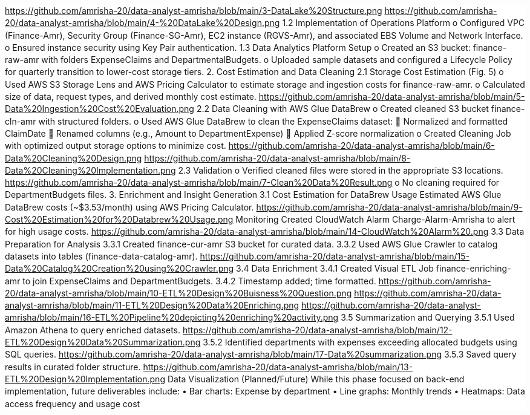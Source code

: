 https://github.com/amrisha-20/data-analyst-amrisha/blob/main/3-DataLake%20Structure.png
https://github.com/amrisha-20/data-analyst-amrisha/blob/main/4-%20DataLake%20Design.png
1.2 Implementation of Operations Platform
o	Configured VPC (Finance-Amr), Security Group (Finance-SG-Amr), EC2 instance (RGVS-Amr), and associated EBS Volume and Network Interface.
o	Ensured instance security using Key Pair authentication.
1.3 Data Analytics Platform Setup
o	Created an S3 bucket: finance-raw-amr with folders ExpenseClaims and DepartmentalBudgets.
o	Uploaded sample datasets and configured a Lifecycle Policy for quarterly transition to lower-cost storage tiers.
2. Cost Estimation and Data Cleaning
2.1 Storage Cost Estimation (Fig. 5)
o	Used AWS S3 Storage Lens and AWS Pricing Calculator to estimate storage and ingestion costs for finance-raw-amr.
o	Calculated size of data, request types, and derived monthly cost estimate.
https://github.com/amrisha-20/data-analyst-amrisha/blob/main/5-Data%20Ingestion%20Cost%20Evaluation.png
2.2 Data Cleaning with AWS Glue DataBrew 
o	Created cleaned S3 bucket finance-cln-amr with structured folders.
o	Used AWS Glue DataBrew to clean the ExpenseClaims dataset:
	Normalized and formatted ClaimDate
	Renamed columns (e.g., Amount to DepartmentExpense)
	Applied Z-score normalization
o	Created Cleaning Job with optimized output storage options to minimize cost.
https://github.com/amrisha-20/data-analyst-amrisha/blob/main/6-Data%20Cleaning%20Design.png
https://github.com/amrisha-20/data-analyst-amrisha/blob/main/8-Data%20Cleaning%20Implementation.png
2.3 Validation 
o	Verified cleaned files were stored in the appropriate S3 locations.
https://github.com/amrisha-20/data-analyst-amrisha/blob/main/7-Clean%20Data%20Result.png
o	No cleaning required for DepartmentBudgets files.
3. Enrichment and Insight Generation
3.1	Cost Estimation for DataBrew Usage 
Estimated AWS Glue DataBrew costs (~$3.53/month) using AWS Pricing Calculator.
https://github.com/amrisha-20/data-analyst-amrisha/blob/main/9-Cost%20Estimation%20for%20Databrew%20Usage.png
Monitoring
Created CloudWatch Alarm Charge-Alarm-Amrisha to alert for high usage costs.
https://github.com/amrisha-20/data-analyst-amrisha/blob/main/14-CloudWatch%20Alarm%20.png
3.3 Data Preparation for Analysis
3.3.1 Created finance-cur-amr S3 bucket for curated data.
3.3.2 Used AWS Glue Crawler to catalog datasets into tables (finance-data-catalog-amr).
https://github.com/amrisha-20/data-analyst-amrisha/blob/main/15-Data%20Catalog%20Creation%20using%20Crawler.png
3.4	Data Enrichment
3.4.1 Created Visual ETL Job finance-enriching-amr to join ExpenseClaims and DepartmentBudgets.
3.4.2 Timestamp added; time formatted.
https://github.com/amrisha-20/data-analyst-amrisha/blob/main/10-ETL%20Design%20Buisness%20Question.png
https://github.com/amrisha-20/data-analyst-amrisha/blob/main/11-ETL%20Design%20Data%20Enriching.png
https://github.com/amrisha-20/data-analyst-amrisha/blob/main/16-ETL%20Pipeline%20depicting%20enriching%20activity.png
3.5 Summarization and Querying
      3.5.1 Used Amazon Athena to query enriched datasets.
      https://github.com/amrisha-20/data-analyst-amrisha/blob/main/12-ETL%20Design%20Data%20Summarization.png
3.5.2 Identified departments with expenses exceeding allocated budgets using SQL queries.
https://github.com/amrisha-20/data-analyst-amrisha/blob/main/17-Data%20summarization.png
      3.5.3 Saved query results in curated folder structure.
https://github.com/amrisha-20/data-analyst-amrisha/blob/main/13-ETL%20Design%20Implementation.png
Data Visualization (Planned/Future)
While this phase focused on back-end implementation, future deliverables include:
•	Bar charts: Expense by department
•	Line graphs: Monthly trends
•	Heatmaps: Data access frequency and usage cost